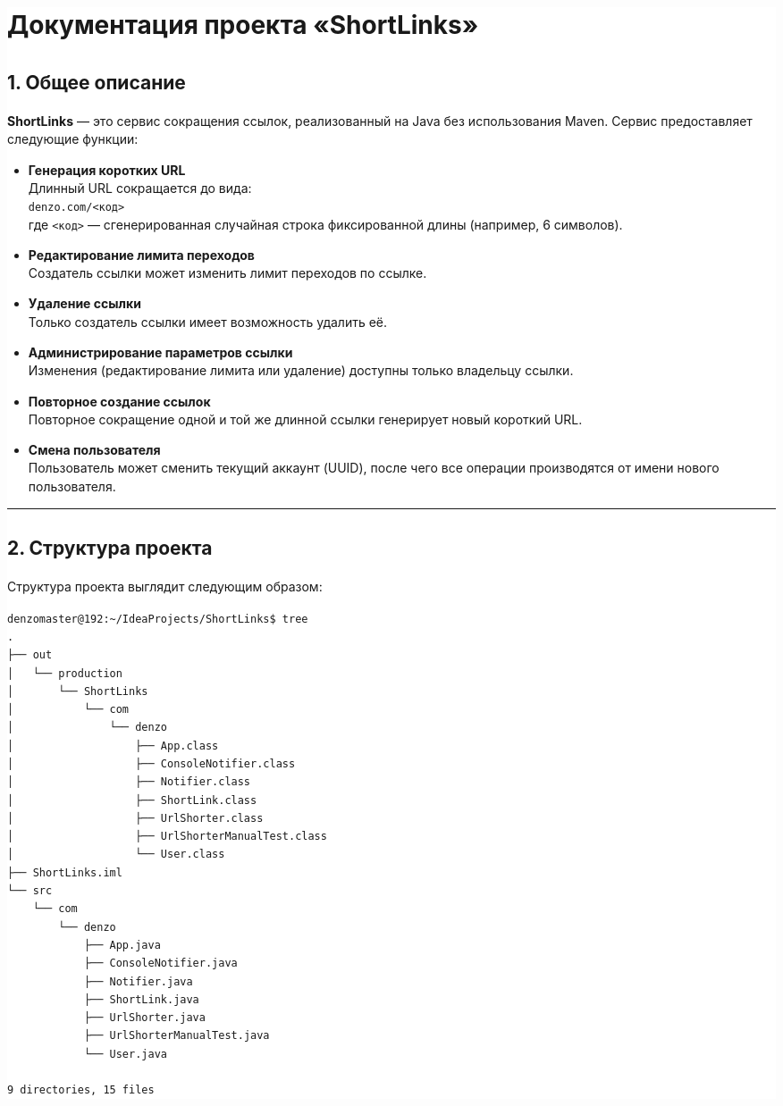 
# Документация проекта «ShortLinks»

## 1. Общее описание

**ShortLinks** — это сервис сокращения ссылок, реализованный на Java без использования Maven. Сервис предоставляет следующие функции:

- **Генерация коротких URL**  
    Длинный URL сокращается до вида:  
    `denzo.com/<код>`  
    где `<код>` — сгенерированная случайная строка фиксированной длины (например, 6 символов).
    
- **Редактирование лимита переходов**  
    Создатель ссылки может изменить лимит переходов по ссылке.
    
- **Удаление ссылки**  
    Только создатель ссылки имеет возможность удалить её.
    
- **Администрирование параметров ссылки**  
    Изменения (редактирование лимита или удаление) доступны только владельцу ссылки.
    
- **Повторное создание ссылок**  
    Повторное сокращение одной и той же длинной ссылки генерирует новый короткий URL.
    
- **Смена пользователя**  
    Пользователь может сменить текущий аккаунт (UUID), после чего все операции производятся от имени нового пользователя.
    

---

## 2. Структура проекта

Структура проекта выглядит следующим образом:

```
denzomaster@192:~/IdeaProjects/ShortLinks$ tree
.
├── out
│   └── production
│       └── ShortLinks
│           └── com
│               └── denzo
│                   ├── App.class
│                   ├── ConsoleNotifier.class
│                   ├── Notifier.class
│                   ├── ShortLink.class
│                   ├── UrlShorter.class
│                   ├── UrlShorterManualTest.class
│                   └── User.class
├── ShortLinks.iml
└── src
    └── com
        └── denzo
            ├── App.java
            ├── ConsoleNotifier.java
            ├── Notifier.java
            ├── ShortLink.java
            ├── UrlShorter.java
            ├── UrlShorterManualTest.java
            └── User.java

9 directories, 15 files

```
